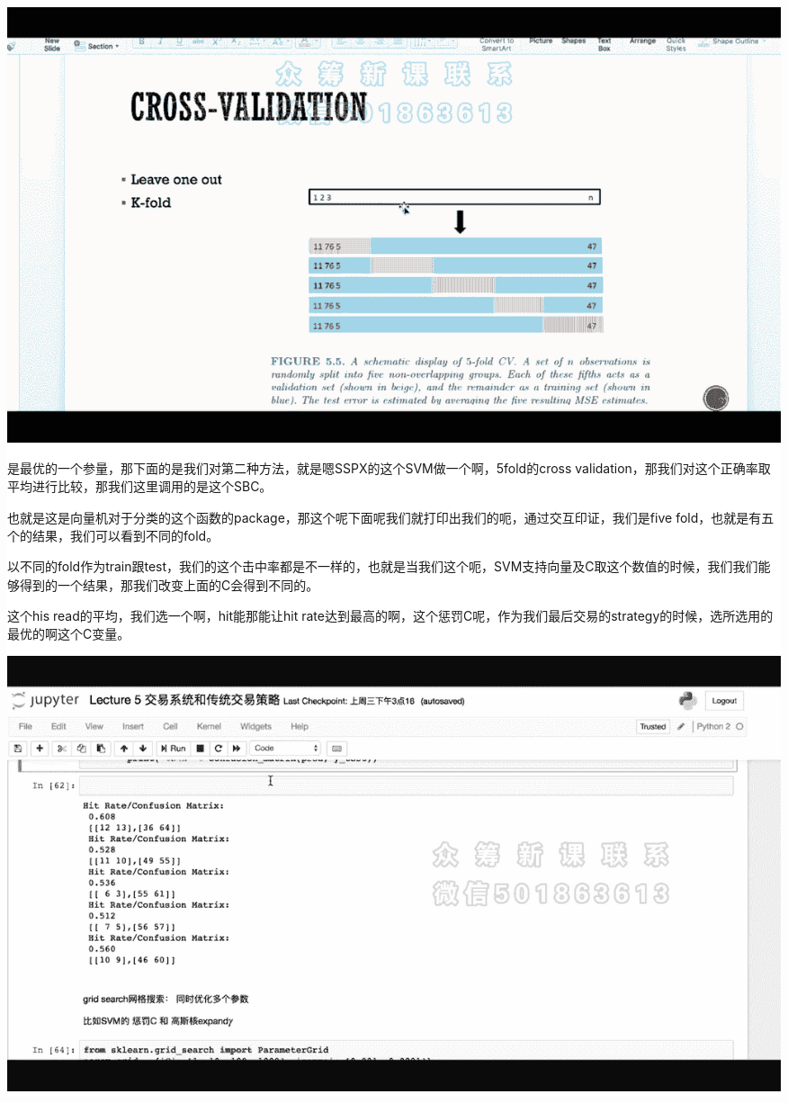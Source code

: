 ![](img/6d6796143a723efc398964af503dba82_24.png)

是最优的一个参量，那下面的是我们对第二种方法，就是嗯SSPX的这个SVM做一个啊，5fold的cross validation，那我们对这个正确率取平均进行比较，那我们这里调用的是这个SBC。

也就是这是向量机对于分类的这个函数的package，那这个呢下面呢我们就打印出我们的呃，通过交互印证，我们是five fold，也就是有五个的结果，我们可以看到不同的fold。

以不同的fold作为train跟test，我们的这个击中率都是不一样的，也就是当我们这个呃，SVM支持向量及C取这个数值的时候，我们我们能够得到的一个结果，那我们改变上面的C会得到不同的。

这个his read的平均，我们选一个啊，hit能那能让hit rate达到最高的啊，这个惩罚C呢，作为我们最后交易的strategy的时候，选所选用的最优的啊这个C变量。



![](img/6d6796143a723efc398964af503dba82_26.png)
